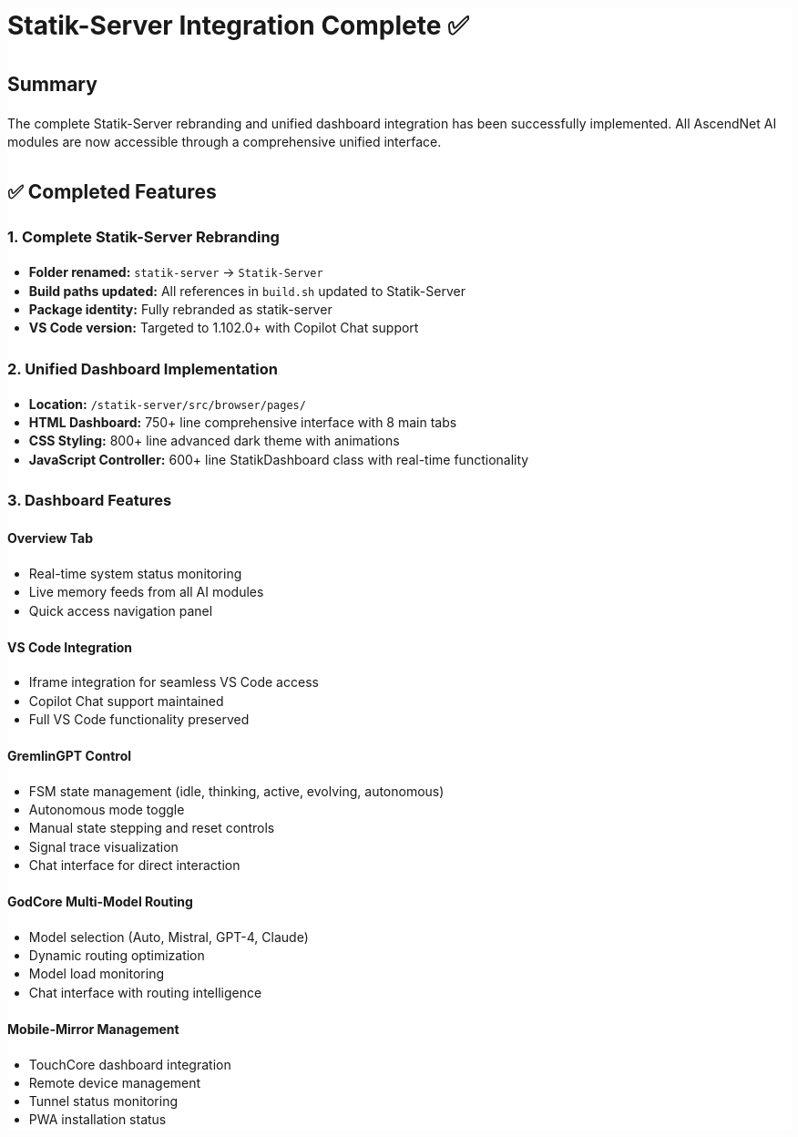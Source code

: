 # Statik-Server Integration Complete ✅

## Summary

The complete Statik-Server rebranding and unified dashboard integration has been successfully implemented. All AscendNet AI modules are now accessible through a comprehensive unified interface.

## ✅ Completed Features

### 1. Complete Statik-Server Rebranding
- **Folder renamed:** `statik-server` → `Statik-Server`
- **Build paths updated:** All references in `build.sh` updated to Statik-Server
- **Package identity:** Fully rebranded as statik-server
- **VS Code version:** Targeted to 1.102.0+ with Copilot Chat support

### 2. Unified Dashboard Implementation
- **Location:** `/statik-server/src/browser/pages/`
- **HTML Dashboard:** 750+ line comprehensive interface with 8 main tabs
- **CSS Styling:** 800+ line advanced dark theme with animations
- **JavaScript Controller:** 600+ line StatikDashboard class with real-time functionality

### 3. Dashboard Features
#### Overview Tab
- Real-time system status monitoring
- Live memory feeds from all AI modules
- Quick access navigation panel

#### VS Code Integration
- Iframe integration for seamless VS Code access
- Copilot Chat support maintained
- Full VS Code functionality preserved

#### GremlinGPT Control
- FSM state management (idle, thinking, active, evolving, autonomous)
- Autonomous mode toggle
- Manual state stepping and reset controls
- Signal trace visualization
- Chat interface for direct interaction

#### GodCore Multi-Model Routing
- Model selection (Auto, Mistral, GPT-4, Claude)
- Dynamic routing optimization
- Model load monitoring
- Chat interface with routing intelligence

#### Mobile-Mirror Management
- TouchCore dashboard integration
- Remote device management
- Tunnel status monitoring
- PWA installation status
